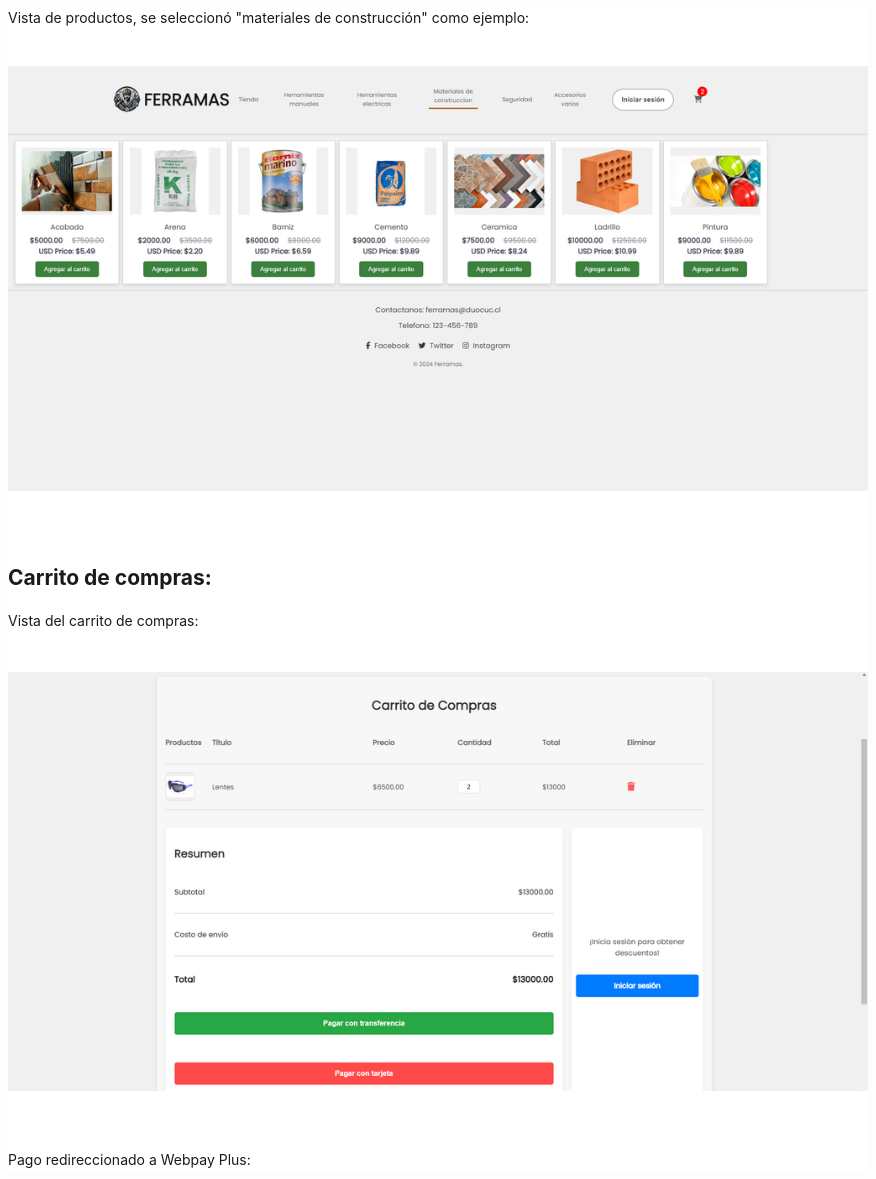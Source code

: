 Vista de productos, se seleccionó "materiales de construcción" como ejemplo:
<img src="frontend/src/Components/Assets/productos_ejemplo.png" height="500">

<h2>Carrito de compras:</h2>

Vista del carrito de compras:
<img src="frontend/src/Components/Assets/Carrito_de_compras.png" height="500">

Pago redireccionado a Webpay Plus: